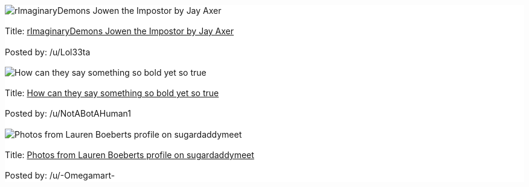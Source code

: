 <div class="card">
  <div class="card-image">
    <img class="post-img" src="https://cdna.artstation.com/p/assets/images/images/034/312/644/large/jay-axer-jowentheimpostoraxer.jpg" alt="rImaginaryDemons Jowen the Impostor by Jay Axer" title="rImaginaryDemons Jowen the Impostor by Jay Axer" />
  </div>
  <div class="card-content">
    <div class="media">
      <div class="media-content">
        <p class="title is-4">
           Title: <a href="https://www.reddit.com/r/ImaginaryBestOf/comments/v982c4/rimaginarydemons_jowen_the_impostor_by_jay_axer/">rImaginaryDemons Jowen the Impostor by Jay Axer</a>
        </p>
        <p class="subtitle is-4">Posted by: /u/Lol33ta</p>
      </div>
    </div>
  </div>
</div>

<div class="card">
  <div class="card-image">
    <img class="post-img" src="https://i.redd.it/p6rlsu06pl591.png" alt="How can they say something so bold yet so true" title="How can they say something so bold yet so true" />
  </div>
  <div class="card-content">
    <div class="media">
      <div class="media-content">
        <p class="title is-4">
           Title: <a href="https://www.reddit.com/r/funnysigns/comments/vcghzl/how_can_they_say_something_so_bold_yet_so_true/">How can they say something so bold yet so true</a>
        </p>
        <p class="subtitle is-4">Posted by: /u/NotABotAHuman1</p>
      </div>
    </div>
  </div>
</div>

<div class="card">
  <div class="card-image">
    <img class="post-img" src="https://i.redd.it/zxldtz0igt591.jpg" alt="Photos from Lauren Boeberts profile on sugardaddymeet" title="Photos from Lauren Boeberts profile on sugardaddymeet" />
  </div>
  <div class="card-content">
    <div class="media">
      <div class="media-content">
        <p class="title is-4">
           Title: <a href="https://www.reddit.com/r/pics/comments/vcz8et/photos_from_lauren_boeberts_profile_on/">Photos from Lauren Boeberts profile on sugardaddymeet</a>
        </p>
        <p class="subtitle is-4">Posted by: /u/-Omegamart-</p>
      </div>
    </div>
  </div>
</div>
